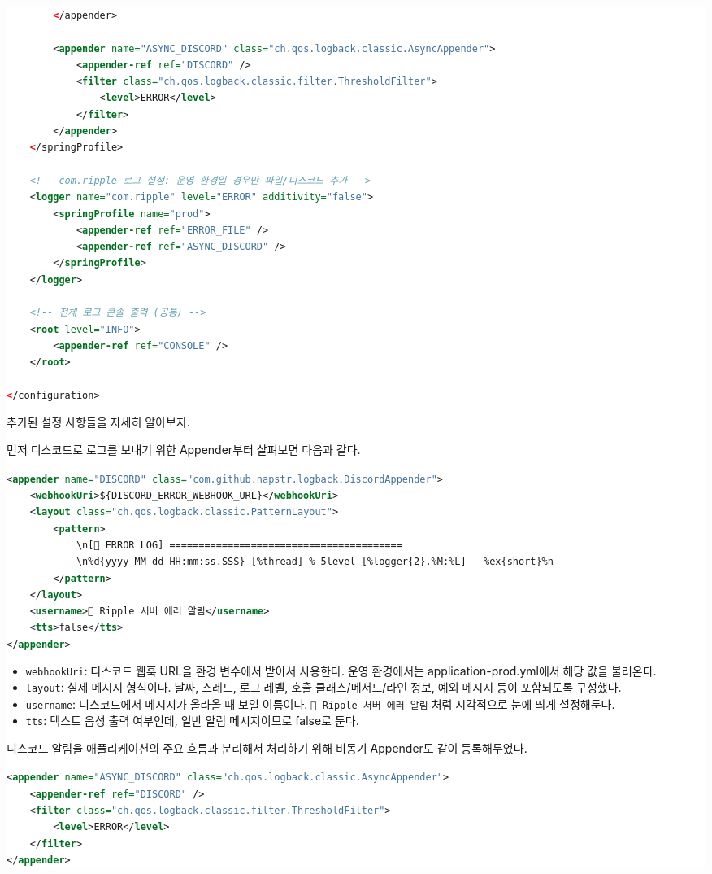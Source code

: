 ```xml
        </appender>

        <appender name="ASYNC_DISCORD" class="ch.qos.logback.classic.AsyncAppender">
            <appender-ref ref="DISCORD" />
            <filter class="ch.qos.logback.classic.filter.ThresholdFilter">
                <level>ERROR</level>
            </filter>
        </appender>
    </springProfile>

    <!-- com.ripple 로그 설정: 운영 환경일 경우만 파일/디스코드 추가 -->
    <logger name="com.ripple" level="ERROR" additivity="false">
        <springProfile name="prod">
            <appender-ref ref="ERROR_FILE" />
            <appender-ref ref="ASYNC_DISCORD" />
        </springProfile>
    </logger>

    <!-- 전체 로그 콘솔 출력 (공통) -->
    <root level="INFO">
        <appender-ref ref="CONSOLE" />
    </root>

</configuration>
```

추가된 설정 사항들을 자세히 알아보자. 

먼저 디스코드로 로그를 보내기 위한 Appender부터 살펴보면 다음과 같다.

```xml
<appender name="DISCORD" class="com.github.napstr.logback.DiscordAppender">
    <webhookUri>${DISCORD_ERROR_WEBHOOK_URL}</webhookUri>
    <layout class="ch.qos.logback.classic.PatternLayout">
        <pattern>
            \n[🚨 ERROR LOG] ========================================
            \n%d{yyyy-MM-dd HH:mm:ss.SSS} [%thread] %-5level [%logger{2}.%M:%L] - %ex{short}%n
        </pattern>
    </layout>
    <username>🚨 Ripple 서버 에러 알림</username>
    <tts>false</tts>
</appender>
```

- `webhookUri`: 디스코드 웹훅 URL을 환경 변수에서 받아서 사용한다. 운영 환경에서는 application-prod.yml에서 해당 값을 불러온다.
- `layout`: 실제 메시지 형식이다. 날짜, 스레드, 로그 레벨, 호출 클래스/메서드/라인 정보, 예외 메시지 등이 포함되도록 구성했다.
- `username`: 디스코드에서 메시지가 올라올 때 보일 이름이다. `🚨 Ripple 서버 에러 알림` 처럼 시각적으로 눈에 띄게 설정해둔다.
- `tts`: 텍스트 음성 출력 여부인데, 일반 알림 메시지이므로 false로 둔다.

디스코드 알림을 애플리케이션의 주요 흐름과 분리해서 처리하기 위해 비동기 Appender도 같이 등록해두었다.

```xml
<appender name="ASYNC_DISCORD" class="ch.qos.logback.classic.AsyncAppender">
    <appender-ref ref="DISCORD" />
    <filter class="ch.qos.logback.classic.filter.ThresholdFilter">
        <level>ERROR</level>
    </filter>
</appender>
```
